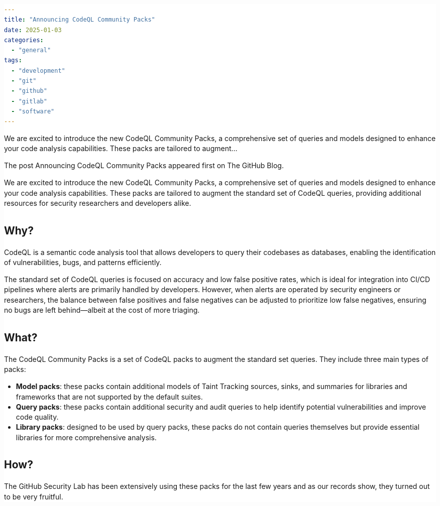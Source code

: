 ```yaml
---
title: "Announcing CodeQL Community Packs"
date: 2025-01-03
categories: 
  - "general"
tags: 
  - "development"
  - "git"
  - "github"
  - "gitlab"
  - "software"
---
```


We are excited to introduce the new CodeQL Community Packs, a comprehensive set of queries and models designed to enhance your code analysis capabilities. These packs are tailored to augment…

The post Announcing CodeQL Community Packs appeared first on The GitHub Blog.

We are excited to introduce the new CodeQL Community Packs, a comprehensive set of queries and models designed to enhance your code analysis capabilities. These packs are tailored to augment the standard set of CodeQL queries, providing additional resources for security researchers and developers alike.

## Why?

CodeQL is a semantic code analysis tool that allows developers to query their codebases as databases, enabling the identification of vulnerabilities, bugs, and patterns efficiently.

The standard set of CodeQL queries is focused on accuracy and low false positive rates, which is ideal for integration into CI/CD pipelines where alerts are primarily handled by developers. However, when alerts are operated by security engineers or researchers, the balance between false positives and false negatives can be adjusted to prioritize low false negatives, ensuring no bugs are left behind—albeit at the cost of more triaging.

## What?

The CodeQL Community Packs is a set of CodeQL packs to augment the standard set queries. They include three main types of packs:

- **Model packs**: these packs contain additional models of Taint Tracking sources, sinks, and summaries for libraries and frameworks that are not supported by the default suites.
- **Query packs**: these packs contain additional security and audit queries to help identify potential vulnerabilities and improve code quality.
- **Library packs**: designed to be used by query packs, these packs do not contain queries themselves but provide essential libraries for more comprehensive analysis.

## How?

The GitHub Security Lab has been extensively using these packs for the last few years and as our records show, they turned out to be very fruitful.
